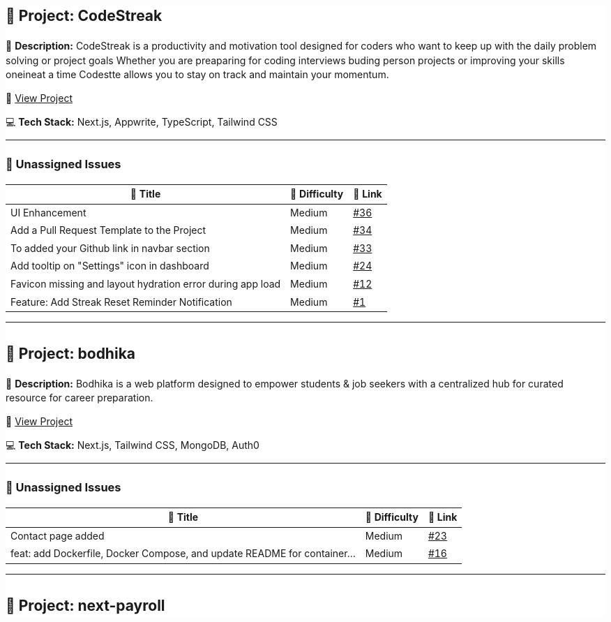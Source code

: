 ## 📌 Project: CodeStreak

📝 **Description:** CodeStreak is a productivity and motivation tool designed for coders who want to keep up with the daily problem solving or project goals Whether you are preaparing for coding interviews  buding person projects or improving your skills oneineat a time  Codestte allows you to stay on track and maintain your momentum.

🔗 [View Project](https://github.com/karmveershubham/CodeStreak)

💻 **Tech Stack:** Next.js, Appwrite, TypeScript, Tailwind CSS

---

### 🐛 Unassigned Issues

| 🔖 Title | 🎯 Difficulty | 🔗 Link |
|----------|----------------|---------|
| UI Enhancement | Medium | [#36](https://github.com/karmveershubham/CodeStreak/issues/36) |
| Add a Pull Request Template to the Project | Medium | [#34](https://github.com/karmveershubham/CodeStreak/issues/34) |
| To added your Github link in navbar section | Medium | [#33](https://github.com/karmveershubham/CodeStreak/issues/33) |
| Add tooltip on "Settings" icon in dashboard | Medium | [#24](https://github.com/karmveershubham/CodeStreak/issues/24) |
| Favicon missing and layout hydration error during app load | Medium | [#12](https://github.com/karmveershubham/CodeStreak/issues/12) |
| Feature: Add Streak Reset Reminder Notification | Medium | [#1](https://github.com/karmveershubham/CodeStreak/issues/1) |

---

## 📌 Project: bodhika

📝 **Description:** Bodhika is a web platform designed to empower students & job seekers with a centralized hub for curated resource for career preparation.

🔗 [View Project](https://github.com/singodiyashubham87/bodhika)

💻 **Tech Stack:** Next.js, Tailwind CSS, MongoDB, Auth0

---

### 🐛 Unassigned Issues

| 🔖 Title | 🎯 Difficulty | 🔗 Link |
|----------|----------------|---------|
| Contact page added | Medium | [#23](https://github.com/singodiyashubham87/bodhika/pull/23) |
| feat: add Dockerfile, Docker Compose, and update README for container… | Medium | [#16](https://github.com/singodiyashubham87/bodhika/pull/16) |

---

## 📌 Project: next-payroll
